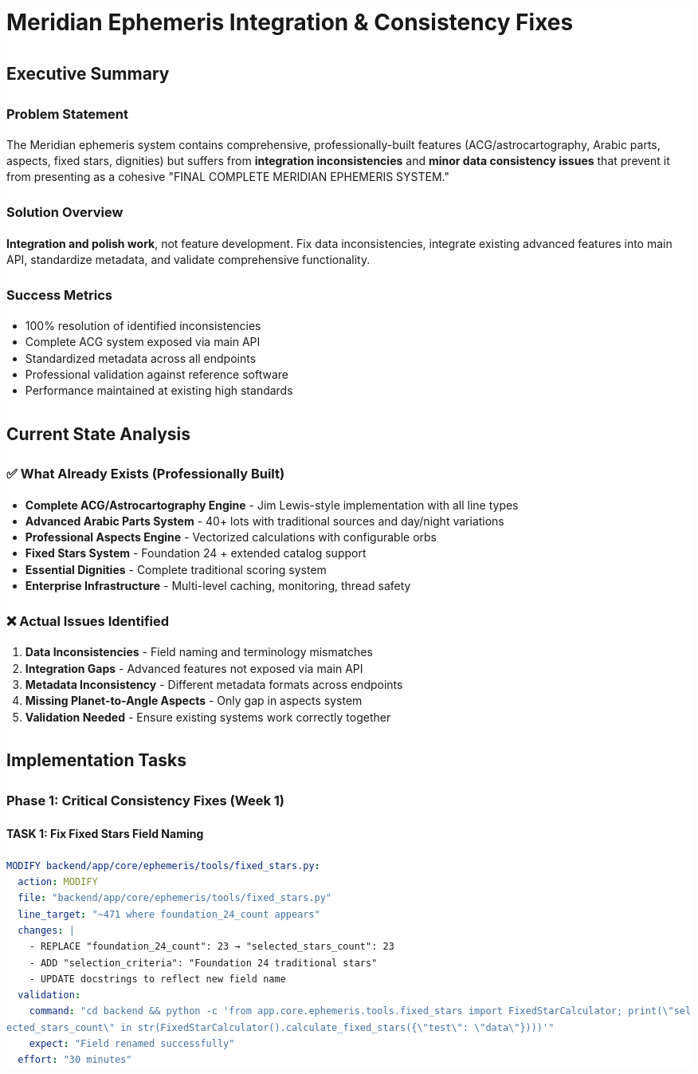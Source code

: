 # Meridian Ephemeris Integration & Consistency Fixes

## Executive Summary

### Problem Statement
The Meridian ephemeris system contains comprehensive, professionally-built features (ACG/astrocartography, Arabic parts, aspects, fixed stars, dignities) but suffers from **integration inconsistencies** and **minor data consistency issues** that prevent it from presenting as a cohesive "FINAL COMPLETE MERIDIAN EPHEMERIS SYSTEM."

### Solution Overview
**Integration and polish work**, not feature development. Fix data inconsistencies, integrate existing advanced features into main API, standardize metadata, and validate comprehensive functionality.

### Success Metrics
- 100% resolution of identified inconsistencies
- Complete ACG system exposed via main API
- Standardized metadata across all endpoints
- Professional validation against reference software
- Performance maintained at existing high standards

## Current State Analysis

### ✅ **What Already Exists (Professionally Built)**
- **Complete ACG/Astrocartography Engine** - Jim Lewis-style implementation with all line types
- **Advanced Arabic Parts System** - 40+ lots with traditional sources and day/night variations  
- **Professional Aspects Engine** - Vectorized calculations with configurable orbs
- **Fixed Stars System** - Foundation 24 + extended catalog support
- **Essential Dignities** - Complete traditional scoring system
- **Enterprise Infrastructure** - Multi-level caching, monitoring, thread safety

### ❌ **Actual Issues Identified**
1. **Data Inconsistencies** - Field naming and terminology mismatches
2. **Integration Gaps** - Advanced features not exposed via main API
3. **Metadata Inconsistency** - Different metadata formats across endpoints
4. **Missing Planet-to-Angle Aspects** - Only gap in aspects system
5. **Validation Needed** - Ensure existing systems work correctly together

## Implementation Tasks

### Phase 1: Critical Consistency Fixes (Week 1)

#### TASK 1: Fix Fixed Stars Field Naming
```yaml
MODIFY backend/app/core/ephemeris/tools/fixed_stars.py:
  action: MODIFY
  file: "backend/app/core/ephemeris/tools/fixed_stars.py"
  line_target: "~471 where foundation_24_count appears"
  changes: |
    - REPLACE "foundation_24_count": 23 → "selected_stars_count": 23
    - ADD "selection_criteria": "Foundation 24 traditional stars"
    - UPDATE docstrings to reflect new field name
  validation:
    command: "cd backend && python -c 'from app.core.ephemeris.tools.fixed_stars import FixedStarCalculator; print(\"selected_stars_count\" in str(FixedStarCalculator().calculate_fixed_stars({\"test\": \"data\"})))'"
    expect: "Field renamed successfully"
  effort: "30 minutes"
```